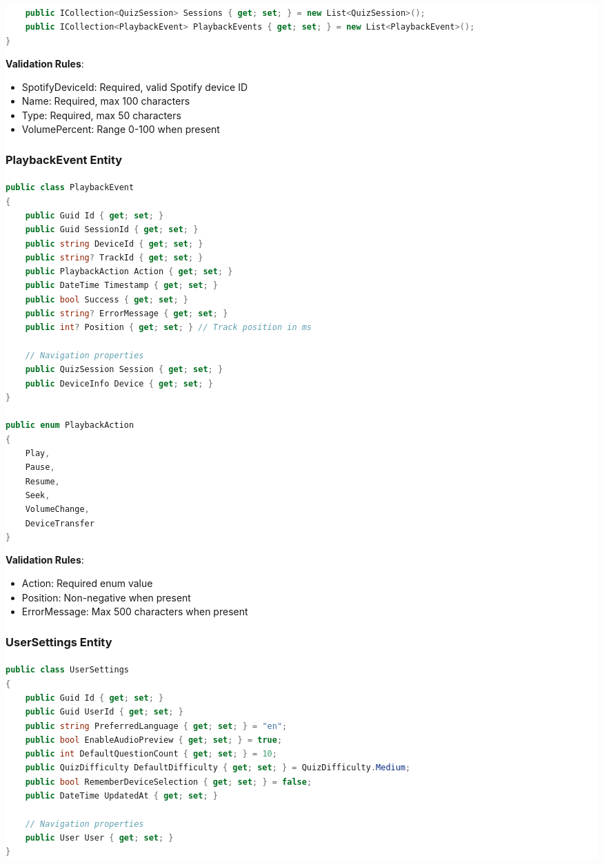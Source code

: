 ```csharp
    public ICollection<QuizSession> Sessions { get; set; } = new List<QuizSession>();
    public ICollection<PlaybackEvent> PlaybackEvents { get; set; } = new List<PlaybackEvent>();
}
```

**Validation Rules**:
- SpotifyDeviceId: Required, valid Spotify device ID
- Name: Required, max 100 characters
- Type: Required, max 50 characters
- VolumePercent: Range 0-100 when present

### PlaybackEvent Entity
```csharp
public class PlaybackEvent
{
    public Guid Id { get; set; }
    public Guid SessionId { get; set; }
    public string DeviceId { get; set; }
    public string? TrackId { get; set; }
    public PlaybackAction Action { get; set; }
    public DateTime Timestamp { get; set; }
    public bool Success { get; set; }
    public string? ErrorMessage { get; set; }
    public int? Position { get; set; } // Track position in ms
    
    // Navigation properties
    public QuizSession Session { get; set; }
    public DeviceInfo Device { get; set; }
}

public enum PlaybackAction
{
    Play,
    Pause,
    Resume,
    Seek,
    VolumeChange,
    DeviceTransfer
}
```

**Validation Rules**:
- Action: Required enum value
- Position: Non-negative when present
- ErrorMessage: Max 500 characters when present

### UserSettings Entity
```csharp
public class UserSettings
{
    public Guid Id { get; set; }
    public Guid UserId { get; set; }
    public string PreferredLanguage { get; set; } = "en";
    public bool EnableAudioPreview { get; set; } = true;
    public int DefaultQuestionCount { get; set; } = 10;
    public QuizDifficulty DefaultDifficulty { get; set; } = QuizDifficulty.Medium;
    public bool RememberDeviceSelection { get; set; } = false;
    public DateTime UpdatedAt { get; set; }
    
    // Navigation properties
    public User User { get; set; }
}
```
